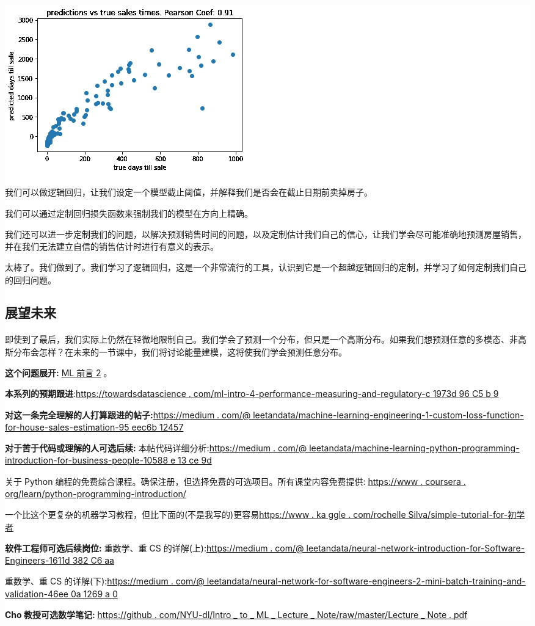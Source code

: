 ![](img/bdd3d7e7a878b10b727b26e57daef201.png)

我们可以做逻辑回归，让我们设定一个模型截止阈值，并解释我们是否会在截止日期前卖掉房子。

我们可以通过定制回归损失函数来强制我们的模型在方向上精确。

我们还可以进一步定制我们的问题，以解决预测销售时间的问题，以及定制估计我们自己的信心，让我们学会尽可能准确地预测房屋销售，并在我们无法建立自信的销售估计时进行有意义的表示。

太棒了。我们做到了。我们学习了逻辑回归，这是一个非常流行的工具，认识到它是一个超越逻辑回归的定制，并学习了如何定制我们自己的回归问题。

## 展望未来

即使到了最后，我们实际上仍然在轻微地限制自己。我们学会了预测一个分布，但只是一个高斯分布。如果我们想预测任意的多模态、非高斯分布会怎样？在未来的一节课中，我们将讨论能量建模，这将使我们学会预测任意分布。

**这个问题展开:** [ML 前言 2](https://medium.com/@leetandata/ml-preface-2-355b1775723e) 。

**本系列的预期跟进**:[https://towardsdatascience . com/ml-intro-4-performance-measuring-and-regulatory-c 1973d 96 C5 b 9](/ml-intro-4-performance-measuring-and-regularization-c1973d96c5b9)

**对这一条完全理解的人打算跟进的帖子:**[https://medium . com/@ leetandata/machine-learning-engineering-1-custom-loss-function-for-house-sales-estimation-95 eec6b 12457](https://medium.com/@leetandata/machine-learning-engineering-1-custom-loss-function-for-house-sales-estimation-95eec6b12457)

**对于苦于代码或理解的人可选后续:** 本帖代码详细分析:[https://medium . com/@ leetandata/machine-learning-python-programming-introduction-for-business-people-10588 e 13 ce 9d](https://medium.com/@leetandata/machine-learning-python-programming-introduction-for-business-people-10588e13ce9d)

关于 Python 编程的免费综合课程。确保注册，但选择免费的可选项目。所有课堂内容免费提供:
[https://www . coursera . org/learn/python-programming-introduction/](https://www.coursera.org/learn/python-programming-introduction/)

一个比这个更复杂的机器学习教程，但比下面的(不是我写的)更容易[https://www . ka ggle . com/rochelle Silva/simple-tutorial-for-初学者](https://www.kaggle.com/rochellesilva/simple-tutorial-for-beginners)

**软件工程师可选后续岗位:** 重数学、重 CS 的详解(上):[https://medium . com/@ leetandata/neural-network-introduction-for-Software-Engineers-1611d 382 C6 aa](https://medium.com/@leetandata/neural-network-introduction-for-software-engineers-1611d382c6aa)

重数学、重 CS 的详解(下):[https://medium . com/@ leetandata/neural-network-for-software-engineers-2-mini-batch-training-and-validation-46ee 0a 1269 a 0](https://medium.com/@leetandata/neural-network-for-software-engineers-2-mini-batch-training-and-validation-46ee0a1269a0)

**Cho 教授可选数学笔记:**
[https://github . com/NYU-dl/Intro _ to _ ML _ Lecture _ Note/raw/master/Lecture _ Note . pdf](https://github.com/nyu-dl/Intro_to_ML_Lecture_Note/raw/master/lecture_note.pdf)